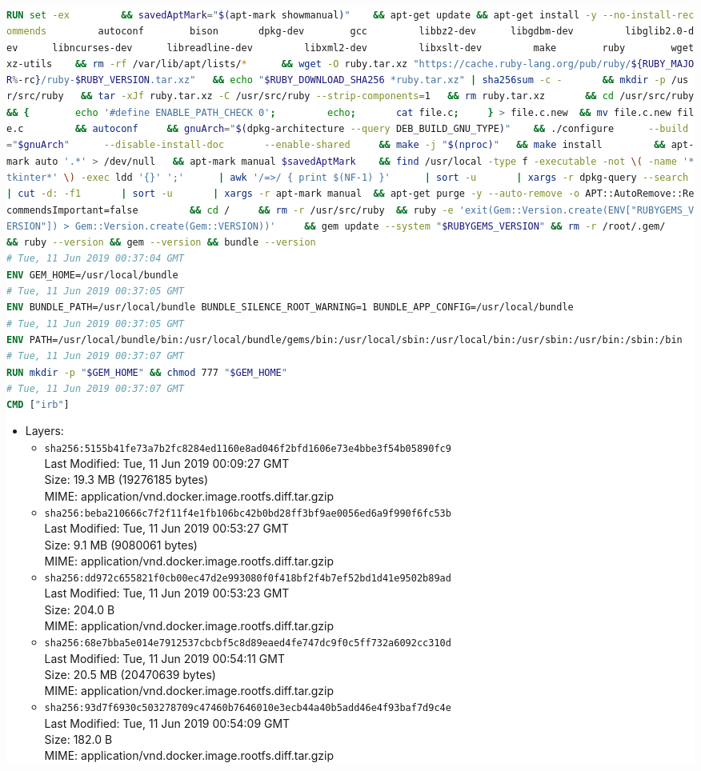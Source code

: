 ```dockerfile
RUN set -ex 		&& savedAptMark="$(apt-mark showmanual)" 	&& apt-get update && apt-get install -y --no-install-recommends 		autoconf 		bison 		dpkg-dev 		gcc 		libbz2-dev 		libgdbm-dev 		libglib2.0-dev 		libncurses-dev 		libreadline-dev 		libxml2-dev 		libxslt-dev 		make 		ruby 		wget 		xz-utils 	&& rm -rf /var/lib/apt/lists/* 		&& wget -O ruby.tar.xz "https://cache.ruby-lang.org/pub/ruby/${RUBY_MAJOR%-rc}/ruby-$RUBY_VERSION.tar.xz" 	&& echo "$RUBY_DOWNLOAD_SHA256 *ruby.tar.xz" | sha256sum -c - 		&& mkdir -p /usr/src/ruby 	&& tar -xJf ruby.tar.xz -C /usr/src/ruby --strip-components=1 	&& rm ruby.tar.xz 		&& cd /usr/src/ruby 		&& { 		echo '#define ENABLE_PATH_CHECK 0'; 		echo; 		cat file.c; 	} > file.c.new 	&& mv file.c.new file.c 		&& autoconf 	&& gnuArch="$(dpkg-architecture --query DEB_BUILD_GNU_TYPE)" 	&& ./configure 		--build="$gnuArch" 		--disable-install-doc 		--enable-shared 	&& make -j "$(nproc)" 	&& make install 		&& apt-mark auto '.*' > /dev/null 	&& apt-mark manual $savedAptMark 	&& find /usr/local -type f -executable -not \( -name '*tkinter*' \) -exec ldd '{}' ';' 		| awk '/=>/ { print $(NF-1) }' 		| sort -u 		| xargs -r dpkg-query --search 		| cut -d: -f1 		| sort -u 		| xargs -r apt-mark manual 	&& apt-get purge -y --auto-remove -o APT::AutoRemove::RecommendsImportant=false 		&& cd / 	&& rm -r /usr/src/ruby 	&& ruby -e 'exit(Gem::Version.create(ENV["RUBYGEMS_VERSION"]) > Gem::Version.create(Gem::VERSION))' 	&& gem update --system "$RUBYGEMS_VERSION" && rm -r /root/.gem/ 	&& ruby --version && gem --version && bundle --version
# Tue, 11 Jun 2019 00:37:04 GMT
ENV GEM_HOME=/usr/local/bundle
# Tue, 11 Jun 2019 00:37:05 GMT
ENV BUNDLE_PATH=/usr/local/bundle BUNDLE_SILENCE_ROOT_WARNING=1 BUNDLE_APP_CONFIG=/usr/local/bundle
# Tue, 11 Jun 2019 00:37:05 GMT
ENV PATH=/usr/local/bundle/bin:/usr/local/bundle/gems/bin:/usr/local/sbin:/usr/local/bin:/usr/sbin:/usr/bin:/sbin:/bin
# Tue, 11 Jun 2019 00:37:07 GMT
RUN mkdir -p "$GEM_HOME" && chmod 777 "$GEM_HOME"
# Tue, 11 Jun 2019 00:37:07 GMT
CMD ["irb"]
```

-	Layers:
	-	`sha256:5155b41fe73a7b2fc8284ed1160e8ad046f2bfd1606e73e4bbe3f54b05890fc9`  
		Last Modified: Tue, 11 Jun 2019 00:09:27 GMT  
		Size: 19.3 MB (19276185 bytes)  
		MIME: application/vnd.docker.image.rootfs.diff.tar.gzip
	-	`sha256:beba210666c7f2f11f4e1fb106bc42b0bd28ff3bf9ae0056ed6a9f990f6fc53b`  
		Last Modified: Tue, 11 Jun 2019 00:53:27 GMT  
		Size: 9.1 MB (9080061 bytes)  
		MIME: application/vnd.docker.image.rootfs.diff.tar.gzip
	-	`sha256:dd972c655821f0cb00ec47d2e993080f0f418bf2f4b7ef52bd1d41e9502b89ad`  
		Last Modified: Tue, 11 Jun 2019 00:53:23 GMT  
		Size: 204.0 B  
		MIME: application/vnd.docker.image.rootfs.diff.tar.gzip
	-	`sha256:68e7bba5e014e7912537cbcbf5c8d89eaed4fe747dc9f0c5ff732a6092cc310d`  
		Last Modified: Tue, 11 Jun 2019 00:54:11 GMT  
		Size: 20.5 MB (20470639 bytes)  
		MIME: application/vnd.docker.image.rootfs.diff.tar.gzip
	-	`sha256:93d7f6930c503278709c47460b7646010e3ecb44a40b5add46e4f93baf7d9c4e`  
		Last Modified: Tue, 11 Jun 2019 00:54:09 GMT  
		Size: 182.0 B  
		MIME: application/vnd.docker.image.rootfs.diff.tar.gzip

